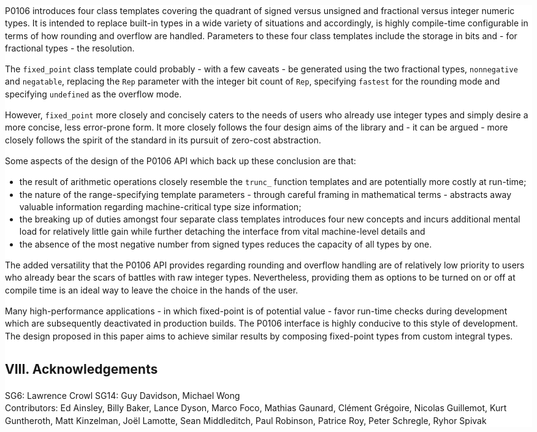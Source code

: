 P0106 introduces four class templates covering the quadrant of signed
versus unsigned and fractional versus integer numeric types. It is
intended to replace built-in types in a wide variety of situations and
accordingly, is highly compile-time configurable in terms of how
rounding and overflow are handled. Parameters to these four class
templates include the storage in bits and - for fractional types - the
resolution.

The `fixed_point` class template could probably - with a few caveats -
be generated using the two fractional types, `nonnegative` and
`negatable`, replacing the `Rep` parameter with the integer bit
count of `Rep`, specifying `fastest` for the rounding mode and
specifying `undefined` as the overflow mode.

However, `fixed_point` more closely and concisely caters to the needs of
users who already use integer types and simply desire a more concise,
less error-prone form. It more closely follows the four design aims of
the library and - it can be argued - more closely follows the spirit
of the standard in its pursuit of zero-cost abstraction.

Some aspects of the design of the P0106 API which back up these
conclusion are that:

* the result of arithmetic operations closely resemble the `trunc_`
  function templates and are potentially more costly at run-time;
* the nature of the range-specifying template parameters - through
  careful framing in mathematical terms - abstracts away valuable
  information regarding machine-critical type size information;
* the breaking up of duties amongst four separate class templates
  introduces four new concepts and incurs additional mental load for
  relatively little gain while further detaching the interface from
  vital machine-level details and
* the absence of the most negative number from signed types reduces
  the capacity of all types by one.

The added versatility that the P0106 API provides regarding rounding
and overflow handling are of relatively low priority to users who
already bear the scars of battles with raw integer types.
Nevertheless, providing them as options to be turned on or off at
compile time is an ideal way to leave the choice in the hands of the
user.

Many high-performance applications - in which fixed-point is of
potential value - favor run-time checks during development which are
subsequently deactivated in production builds. 
The P0106 interface is highly conducive to this style of development. 
The design proposed in this paper aims to achieve similar results 
by composing fixed-point types from custom integral types.

## VIII. Acknowledgements

SG6: Lawrence Crowl
SG14: Guy Davidson, Michael Wong  
Contributors: Ed Ainsley, Billy Baker, Lance Dyson, Marco Foco,
Mathias Gaunard, Clément Grégoire, Nicolas Guillemot, Kurt Guntheroth, Matt Kinzelman, Joël Lamotte,
Sean Middleditch, Paul Robinson, Patrice Roy, Peter Schregle, Ryhor Spivak
